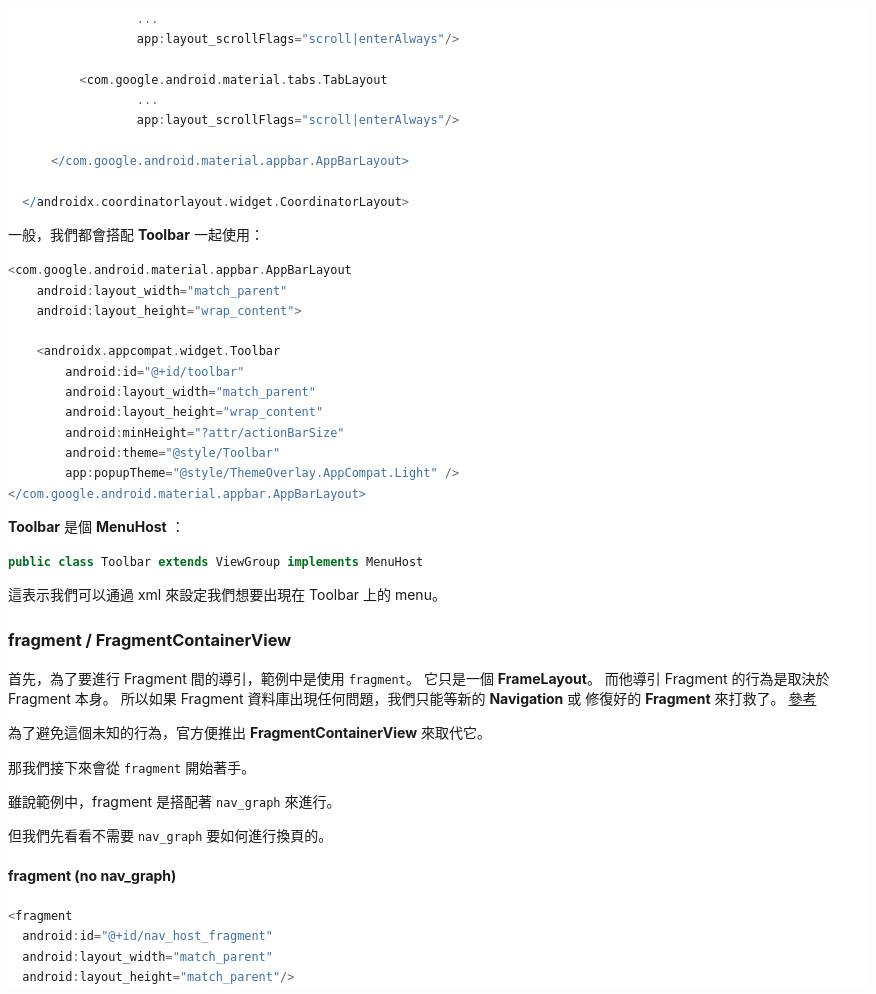 ```groovy
                  ...
                  app:layout_scrollFlags="scroll|enterAlways"/>

          <com.google.android.material.tabs.TabLayout
                  ...
                  app:layout_scrollFlags="scroll|enterAlways"/>

      </com.google.android.material.appbar.AppBarLayout>

  </androidx.coordinatorlayout.widget.CoordinatorLayout>
```

一般，我們都會搭配 **Toolbar** 一起使用：


```groovy
<com.google.android.material.appbar.AppBarLayout
    android:layout_width="match_parent"
    android:layout_height="wrap_content">

    <androidx.appcompat.widget.Toolbar
        android:id="@+id/toolbar"
        android:layout_width="match_parent"
        android:layout_height="wrap_content"
        android:minHeight="?attr/actionBarSize"
        android:theme="@style/Toolbar"
        app:popupTheme="@style/ThemeOverlay.AppCompat.Light" />
</com.google.android.material.appbar.AppBarLayout>
```

**Toolbar** 是個 **MenuHost** ：
```java
public class Toolbar extends ViewGroup implements MenuHost
```

這表示我們可以通過 xml 來設定我們想要出現在 Toolbar 上的 menu。

### fragment / FragmentContainerView

首先，為了要進行 Fragment 間的導引，範例中是使用 `fragment`。 它只是一個 **FrameLayout**。 而他導引 Fragment 的行為是取決於 Fragment 本身。 所以如果 Fragment 資料庫出現任何問題，我們只能等新的 **Navigation** 或 修復好的 **Fragment** 來打救了。
[參考](https://stackoverflow.com/q/58320487/18597115)

為了避免這個未知的行為，官方便推出 **FragmentContainerView** 來取代它。

那我們接下來會從 `fragment` 開始著手。

雖說範例中，fragment 是搭配著 `nav_graph` 來進行。

但我們先看看不需要 `nav_graph` 要如何進行換頁的。

#### fragment (no nav_graph)

```groovy
<fragment
  android:id="@+id/nav_host_fragment"
  android:layout_width="match_parent"
  android:layout_height="match_parent"/>
```
